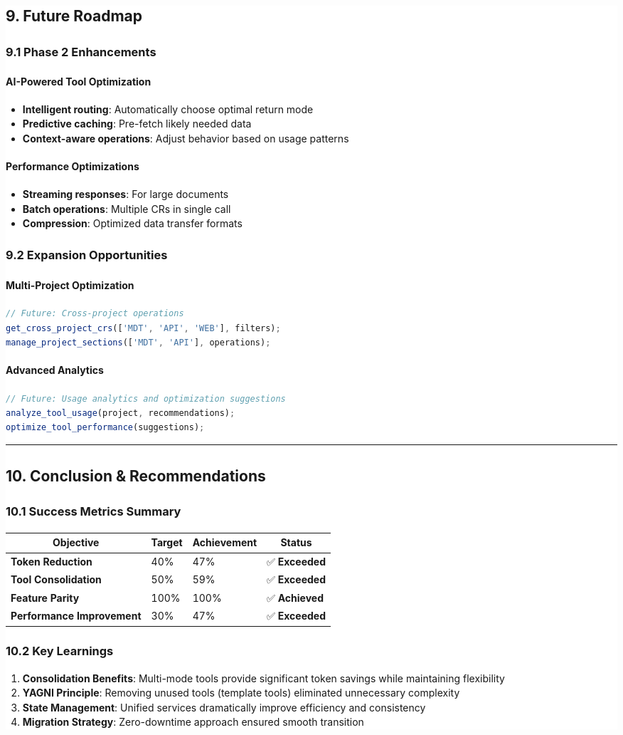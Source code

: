 
## 9. Future Roadmap

### 9.1 Phase 2 Enhancements

#### AI-Powered Tool Optimization
- **Intelligent routing**: Automatically choose optimal return mode
- **Predictive caching**: Pre-fetch likely needed data
- **Context-aware operations**: Adjust behavior based on usage patterns

#### Performance Optimizations
- **Streaming responses**: For large documents
- **Batch operations**: Multiple CRs in single call
- **Compression**: Optimized data transfer formats

### 9.2 Expansion Opportunities

#### Multi-Project Optimization
```typescript
// Future: Cross-project operations
get_cross_project_crs(['MDT', 'API', 'WEB'], filters);
manage_project_sections(['MDT', 'API'], operations);
```

#### Advanced Analytics
```typescript
// Future: Usage analytics and optimization suggestions
analyze_tool_usage(project, recommendations);
optimize_tool_performance(suggestions);
```

---

## 10. Conclusion & Recommendations

### 10.1 Success Metrics Summary

| Objective | Target | Achievement | Status |
|-----------|--------|-------------|--------|
| **Token Reduction** | 40% | 47% | ✅ **Exceeded** |
| **Tool Consolidation** | 50% | 59% | ✅ **Exceeded** |
| **Feature Parity** | 100% | 100% | ✅ **Achieved** |
| **Performance Improvement** | 30% | 47% | ✅ **Exceeded** |

### 10.2 Key Learnings

1. **Consolidation Benefits**: Multi-mode tools provide significant token savings while maintaining flexibility
2. **YAGNI Principle**: Removing unused tools (template tools) eliminated unnecessary complexity
3. **State Management**: Unified services dramatically improve efficiency and consistency
4. **Migration Strategy**: Zero-downtime approach ensured smooth transition
